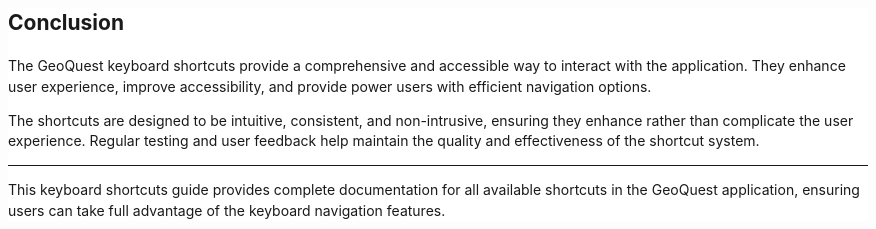 ## Conclusion

The GeoQuest keyboard shortcuts provide a comprehensive and accessible way to interact with the application. They enhance user experience, improve accessibility, and provide power users with efficient navigation options.

The shortcuts are designed to be intuitive, consistent, and non-intrusive, ensuring they enhance rather than complicate the user experience. Regular testing and user feedback help maintain the quality and effectiveness of the shortcut system.

---

This keyboard shortcuts guide provides complete documentation for all available shortcuts in the GeoQuest application, ensuring users can take full advantage of the keyboard navigation features.
